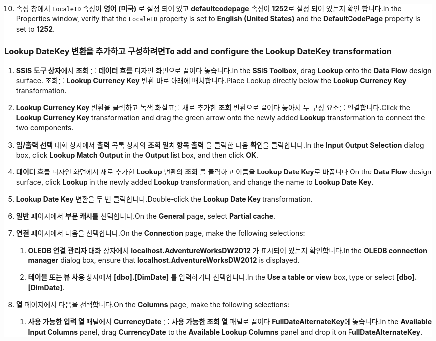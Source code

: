 10. <span data-ttu-id="6b50a-129">속성 창에서 `LocaleID` 속성이 **영어 (미국)** 로 설정 되어 있고 **defaultcodepage** 속성이 **1252**로 설정 되어 있는지 확인 합니다.</span><span class="sxs-lookup"><span data-stu-id="6b50a-129">In the Properties window, verify that the `LocaleID` property is set to **English (United States)** and the **DefaultCodePage** property is set to **1252**.</span></span>  
  
### <a name="to-add-and-configure-the--lookup-datekey-transformation"></a><span data-ttu-id="6b50a-130">Lookup DateKey 변환을 추가하고 구성하려면</span><span class="sxs-lookup"><span data-stu-id="6b50a-130">To add and configure the  Lookup DateKey transformation</span></span>  
  
1.  <span data-ttu-id="6b50a-131">**SSIS 도구 상자**에서 **조회** 를 **데이터 흐름** 디자인 화면으로 끌어다 놓습니다.</span><span class="sxs-lookup"><span data-stu-id="6b50a-131">In the **SSIS Toolbox**, drag **Lookup** onto the **Data Flow** design surface.</span></span> <span data-ttu-id="6b50a-132">조회를 **Lookup Currency Key** 변환 바로 아래에 배치합니다.</span><span class="sxs-lookup"><span data-stu-id="6b50a-132">Place Lookup directly below the **Lookup Currency Key** transformation.</span></span>  
  
2.  <span data-ttu-id="6b50a-133">**Lookup Currency Key** 변환을 클릭하고 녹색 화살표를 새로 추가한 **조회** 변환으로 끌어다 놓아서 두 구성 요소를 연결합니다.</span><span class="sxs-lookup"><span data-stu-id="6b50a-133">Click the **Lookup Currency Key** transformation and drag the green arrow onto the newly added **Lookup** transformation to connect the two components.</span></span>  
  
3.  <span data-ttu-id="6b50a-134">**입/출력 선택** 대화 상자에서 **출력** 목록 상자의 **조회 일치 항목 출력** 을 클릭한 다음 **확인**을 클릭합니다.</span><span class="sxs-lookup"><span data-stu-id="6b50a-134">In the **Input Output Selection** dialog box, click **Lookup Match Output** in the **Output** list box, and then click **OK**.</span></span>  
  
4.  <span data-ttu-id="6b50a-135">**데이터 흐름** 디자인 화면에서 새로 추가한 **Lookup** 변환의 **조회** 를 클릭하고 이름을 **Lookup Date Key**로 바꿉니다.</span><span class="sxs-lookup"><span data-stu-id="6b50a-135">On the **Data Flow** design surface, click **Lookup** in the newly added **Lookup** transformation, and change the name to **Lookup Date Key**.</span></span>  
  
5.  <span data-ttu-id="6b50a-136">**Lookup Date Key** 변환을 두 번 클릭합니다.</span><span class="sxs-lookup"><span data-stu-id="6b50a-136">Double-click the **Lookup Date Key** transformation.</span></span>  
  
6.  <span data-ttu-id="6b50a-137">**일반** 페이지에서 **부분 캐시**를 선택합니다.</span><span class="sxs-lookup"><span data-stu-id="6b50a-137">On the **General** page, select **Partial cache**.</span></span>  
  
7.  <span data-ttu-id="6b50a-138">**연결** 페이지에서 다음을 선택합니다.</span><span class="sxs-lookup"><span data-stu-id="6b50a-138">On the **Connection** page, make the following selections:</span></span>  
  
    1.  <span data-ttu-id="6b50a-139">**OLEDB 연결 관리자** 대화 상자에서 **localhost.AdventureWorksDW2012** 가 표시되어 있는지 확인합니다.</span><span class="sxs-lookup"><span data-stu-id="6b50a-139">In the **OLEDB connection manager** dialog box, ensure that **localhost.AdventureWorksDW2012** is displayed.</span></span>  
  
    2.  <span data-ttu-id="6b50a-140">**테이블 또는 뷰 사용** 상자에서 **[dbo].[DimDate]** 를 입력하거나 선택합니다.</span><span class="sxs-lookup"><span data-stu-id="6b50a-140">In the **Use a table or view** box, type or select **[dbo].[DimDate]**.</span></span>  
  
8.  <span data-ttu-id="6b50a-141">**열** 페이지에서 다음을 선택합니다.</span><span class="sxs-lookup"><span data-stu-id="6b50a-141">On the **Columns** page, make the following selections:</span></span>  
  
    1.  <span data-ttu-id="6b50a-142">**사용 가능한 입력 열** 패널에서 **CurrencyDate** 를 **사용 가능한 조회 열** 패널로 끌어다 **FullDateAlternateKey**에 놓습니다.</span><span class="sxs-lookup"><span data-stu-id="6b50a-142">In the **Available Input Columns** panel, drag **CurrencyDate** to the **Available Lookup Columns** panel and drop it on **FullDateAlternateKey**.</span></span>  
  
